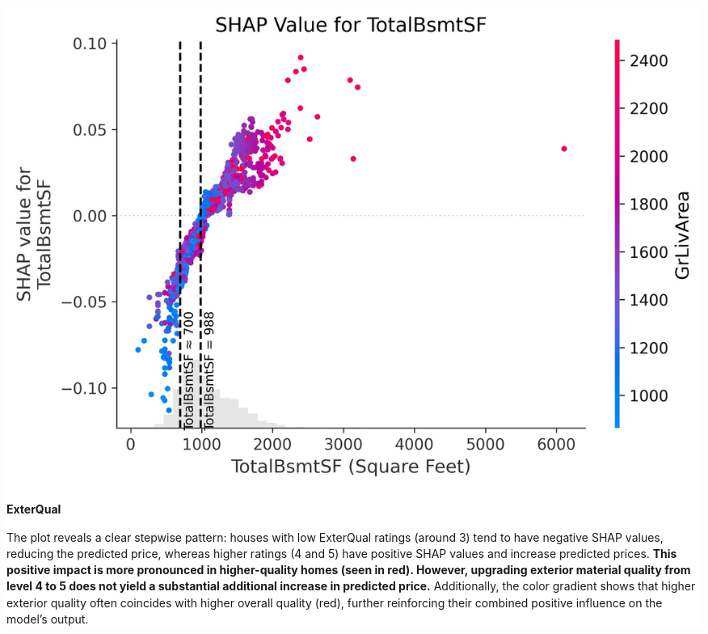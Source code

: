![](./figures/SHAP_value_for_TotalBsmtSF.jpg)


**ExterQual**

The plot reveals a clear stepwise pattern: houses with low ExterQual ratings (around 3) tend to have negative SHAP values, reducing the predicted price, whereas higher ratings (4 and 5) have positive SHAP values and increase predicted prices. **This positive impact is more pronounced in higher-quality homes (seen in red).  However, upgrading exterior material quality from level 4 to 5 does not yield a substantial additional increase in predicted price.** Additionally, the color gradient shows that higher exterior quality often coincides with higher overall quality (red), further reinforcing their combined positive influence on the model’s output. 